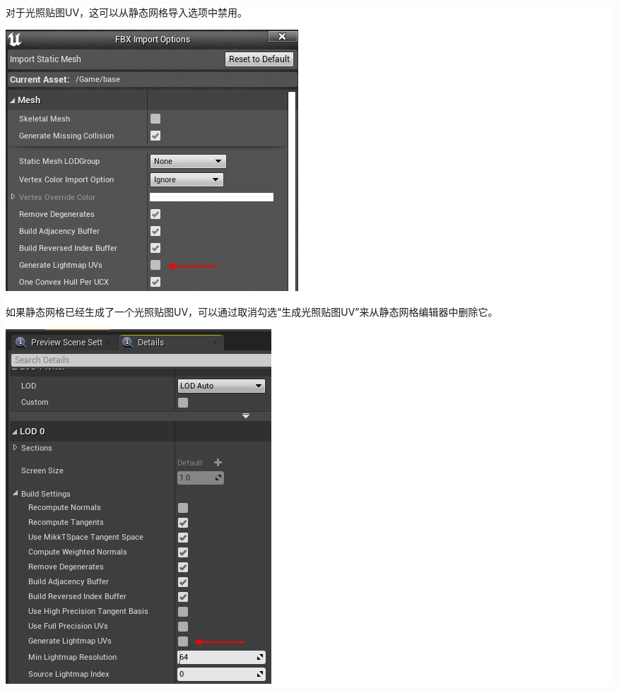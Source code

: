 对于光照贴图UV，这可以从静态网格导入选项中禁用。

![](Images/fbx-lightmapuvs.png)

如果静态网格已经生成了一个光照贴图UV，可以通过取消勾选“生成光照贴图UV”来从静态网格编辑器中删除它。

![](Images/sm-lightmapuvs.png)
